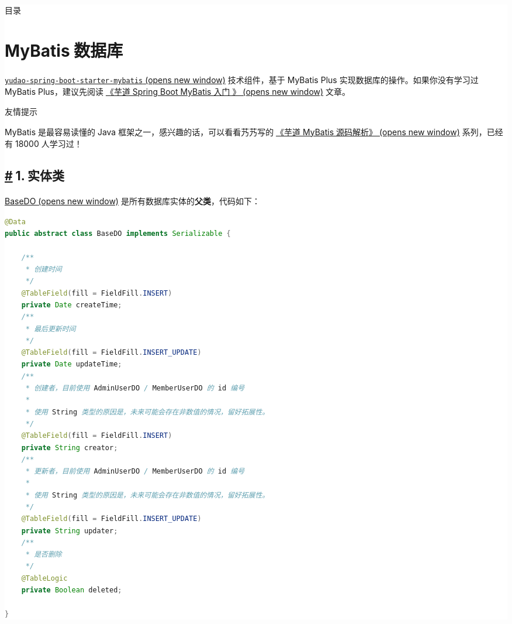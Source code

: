 目录

# MyBatis 数据库

[`yudao-spring-boot-starter-mybatis` (opens new window)](https://github.com/YunaiV/ruoyi-vue-pro/blob/master/yudao-framework/yudao-spring-boot-starter-mybatis/) 技术组件，基于 MyBatis Plus 实现数据库的操作。如果你没有学习过 MyBatis Plus，建议先阅读 [《芋道 Spring Boot MyBatis 入门 》 (opens new window)](https://www.iocoder.cn/Spring-Boot/MyBatis/?yudao) 文章。

友情提示

MyBatis 是最容易读懂的 Java 框架之一，感兴趣的话，可以看看艿艿写的 [《芋道 MyBatis 源码解析》 (opens new window)](https://www.iocoder.cn/MyBatis/good-collection/?yudao) 系列，已经有 18000 人学习过！

## [#](#_1-实体类) 1. 实体类

[BaseDO (opens new window)](https://github.com/YunaiV/ruoyi-vue-pro/blob/master/yudao-framework/yudao-spring-boot-starter-mybatis/src/main/java/cn/iocoder/yudao/framework/mybatis/core/dataobject/BaseDO.java) 是所有数据库实体的**父类**，代码如下：

```java
@Data
public abstract class BaseDO implements Serializable {

    /**
     * 创建时间
     */
    @TableField(fill = FieldFill.INSERT)
    private Date createTime;
    /**
     * 最后更新时间
     */
    @TableField(fill = FieldFill.INSERT_UPDATE)
    private Date updateTime;
    /**
     * 创建者，目前使用 AdminUserDO / MemberUserDO 的 id 编号
     *
     * 使用 String 类型的原因是，未来可能会存在非数值的情况，留好拓展性。
     */
    @TableField(fill = FieldFill.INSERT)
    private String creator;
    /**
     * 更新者，目前使用 AdminUserDO / MemberUserDO 的 id 编号
     *
     * 使用 String 类型的原因是，未来可能会存在非数值的情况，留好拓展性。
     */
    @TableField(fill = FieldFill.INSERT_UPDATE)
    private String updater;
    /**
     * 是否删除
     */
    @TableLogic
    private Boolean deleted;

}

```
